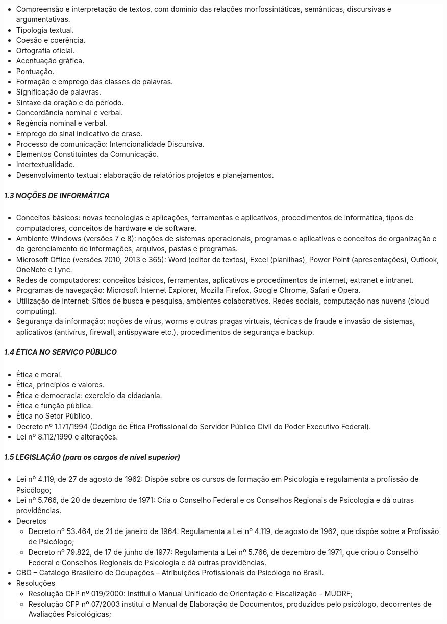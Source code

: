 * Compreensão e interpretação de textos, com domínio das relações morfossintáticas, semânticas, discursivas e argumentativas.
* Tipologia textual. 
* Coesão  e  coerência. 
* Ortografia  oficial. 
* Acentuação  gráfica.
* Pontuação. 
* Formação  e  emprego  das  classes  de  palavras.
* Significação  de  palavras. 
* Sintaxe  da  oração  e  do  período.
* Concordância  nominal  e  verbal. 
* Regência  nominal  e  verbal.  
* Emprego  do  sinal  indicativo  de  crase.
* Processo de comunicação: Intencionalidade Discursiva. 
* Elementos Constituintes da Comunicação. 
* Intertextualidade. 
* Desenvolvimento textual: elaboração de relatórios projetos e planejamentos.

##### 1.3 NOÇÕES DE INFORMÁTICA

* Conceitos básicos: novas tecnologias e aplicações, ferramentas e aplicativos, procedimentos de informática, tipos de computadores, conceitos de hardware  e  de  software.
* Ambiente  Windows  (versões  7  e  8):  noções  de  sistemas  operacionais,  programas  e  aplicativos  e  conceitos  de organização  e  de  gerenciamento  de  informações, arquivos,  pastas  e  programas.
* Microsoft  Office  (versões  2010,  2013  e  365):  Word  (editor  de textos),  Excel  (planilhas),  Power  Point  (apresentações),  Outlook,  OneNote  e  Lync.
* Redes  de  computadores:  conceitos  básicos,  ferramentas, aplicativos  e  procedimentos  de  internet,  extranet e  intranet.
* Programas  de  navegação:  Microsoft  Internet  Explorer,  Mozilla  Firefox,  Google Chrome, Safari e Opera. 
* Utilização de internet: Sítios de busca e pesquisa, ambientes colaborativos. Redes sociais, computação nas nuvens (cloud computing). 
* Segurança da  informação:  noções  de  vírus,  worms  e  outras  pragas  virtuais,  técnicas  de  fraude  e  invasão  de  sistemas,  aplicativos 
(antivírus, firewall, antispyware etc.), procedimentos de segurança e backup.

##### 1.4 ÉTICA NO SERVIÇO PÚBLICO 

* Ética  e moral.  
* Ética,  princípios  e  valores.  
* Ética  e  democracia:  exercício  da  cidadania.  
* Ética  e  função  pública.  
* Ética  no  Setor  Público.  
* Decreto  nº 1.171/1994 (Código de Ética Profissional do Servidor Público Civil do Poder Executivo Federal). 
* Lei nº 8.112/1990 e alterações.

##### 1.5 LEGISLAÇÃO (para os cargos de nível superior)

* Lei nº 4.119, de 27 de agosto de 1962: Dispõe sobre os cursos de formação em Psicologia e regulamenta a profissão de Psicólogo; 
* Lei nº 5.766, de  20  de  dezembro  de  1971:  Cria o  Conselho  Federal  e  os  Conselhos  Regionais  de  Psicologia  e  dá  outras  providências.
* Decretos 
    - Decreto  nº 53.464, de 21 de janeiro de 1964: Regulamenta a Lei nº 4.119, de agosto de 1962, que dispõe sobre a Profissão de Psicólogo;
    - Decreto nº 79.822, de 17 de junho de 1977: Regulamenta a Lei nº 5.766, de dezembro de 1971, que criou o Conselho Federal e Conselhos Regionais de Psicologia e dá outras providências. 
* CBO – Catálogo Brasileiro de Ocupações – Atribuições Profissionais do Psicólogo no Brasil. 
* Resoluções 
    - Resolução CFP nº 019/2000:  Institui  o  Manual  Unificado  de  Orientação  e  Fiscalização – MUORF;  
    - Resolução  CFP  nº  07/2003  institui  o  Manual  de  Elaboração  de Documentos,  produzidos  pelo  psicólogo,  decorrentes  de  Avaliações  Psicológicas;  